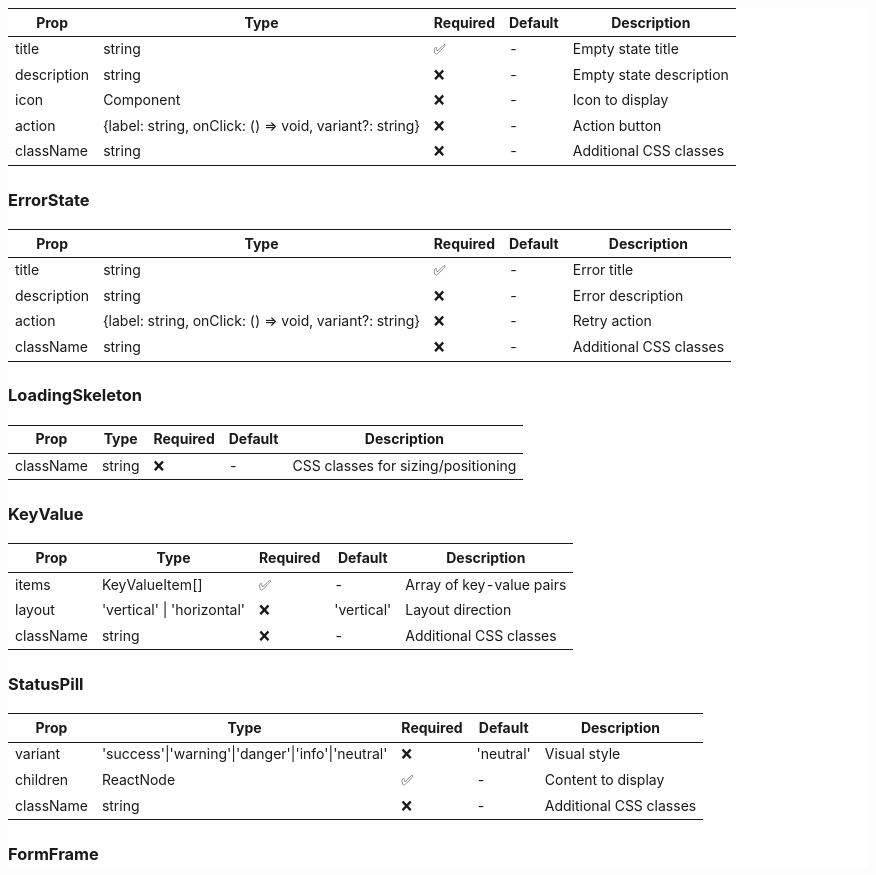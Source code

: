 | Prop | Type | Required | Default | Description |
|------|------|----------|---------|-------------|
| title | string | ✅ | - | Empty state title |
| description | string | ❌ | - | Empty state description |
| icon | Component | ❌ | - | Icon to display |
| action | {label: string, onClick: () => void, variant?: string} | ❌ | - | Action button |
| className | string | ❌ | - | Additional CSS classes |

### ErrorState

| Prop | Type | Required | Default | Description |
|------|------|----------|---------|-------------|
| title | string | ✅ | - | Error title |
| description | string | ❌ | - | Error description |
| action | {label: string, onClick: () => void, variant?: string} | ❌ | - | Retry action |
| className | string | ❌ | - | Additional CSS classes |

### LoadingSkeleton

| Prop | Type | Required | Default | Description |
|------|------|----------|---------|-------------|
| className | string | ❌ | - | CSS classes for sizing/positioning |

### KeyValue

| Prop | Type | Required | Default | Description |
|------|------|----------|---------|-------------|
| items | KeyValueItem[] | ✅ | - | Array of key-value pairs |
| layout | 'vertical' \| 'horizontal' | ❌ | 'vertical' | Layout direction |
| className | string | ❌ | - | Additional CSS classes |

### StatusPill

| Prop | Type | Required | Default | Description |
|------|------|----------|---------|-------------|
| variant | 'success'\|'warning'\|'danger'\|'info'\|'neutral' | ❌ | 'neutral' | Visual style |
| children | ReactNode | ✅ | - | Content to display |
| className | string | ❌ | - | Additional CSS classes |

### FormFrame
